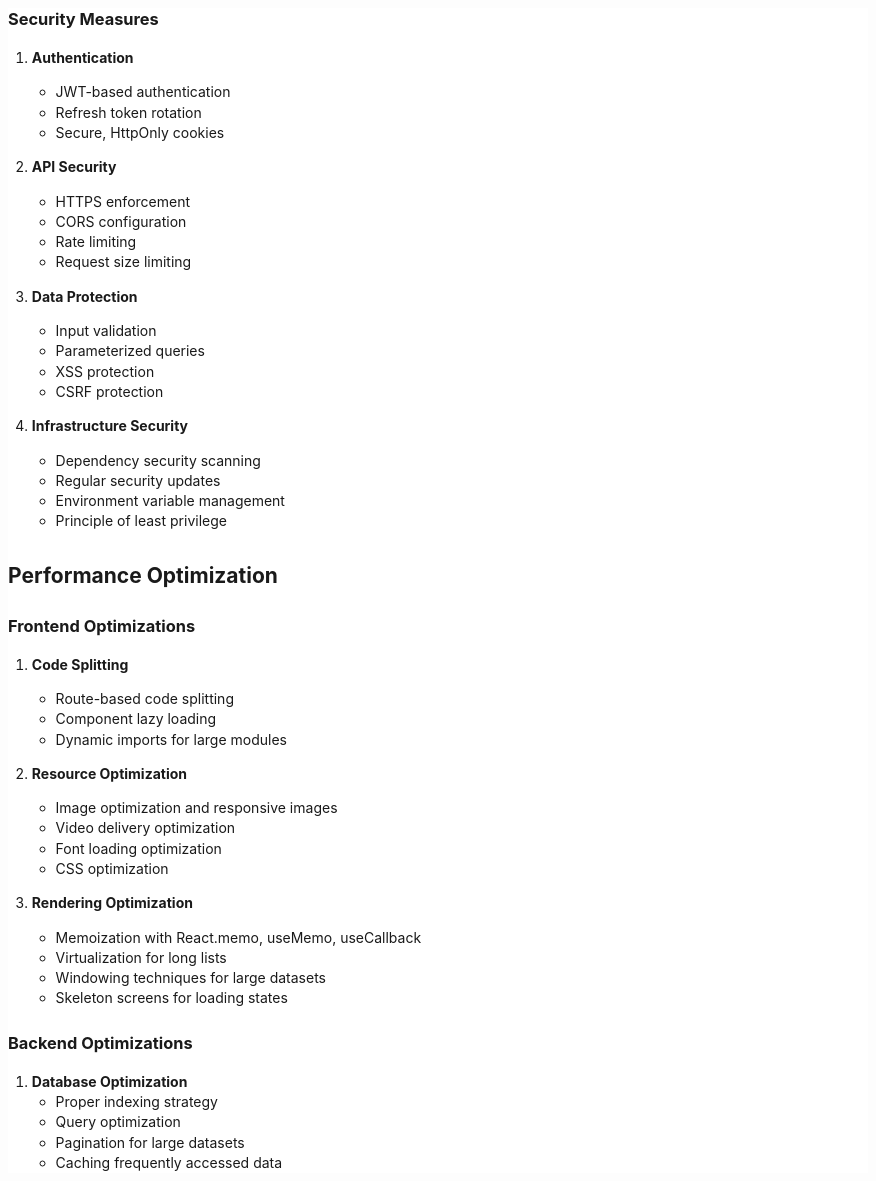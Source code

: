 ### Security Measures

1. **Authentication**
   - JWT-based authentication
   - Refresh token rotation
   - Secure, HttpOnly cookies

2. **API Security**
   - HTTPS enforcement
   - CORS configuration
   - Rate limiting
   - Request size limiting

3. **Data Protection**
   - Input validation
   - Parameterized queries
   - XSS protection
   - CSRF protection

4. **Infrastructure Security**
   - Dependency security scanning
   - Regular security updates
   - Environment variable management
   - Principle of least privilege

## Performance Optimization

### Frontend Optimizations

1. **Code Splitting**
   - Route-based code splitting
   - Component lazy loading
   - Dynamic imports for large modules

2. **Resource Optimization**
   - Image optimization and responsive images
   - Video delivery optimization
   - Font loading optimization
   - CSS optimization

3. **Rendering Optimization**
   - Memoization with React.memo, useMemo, useCallback
   - Virtualization for long lists
   - Windowing techniques for large datasets
   - Skeleton screens for loading states

### Backend Optimizations

1. **Database Optimization**
   - Proper indexing strategy
   - Query optimization
   - Pagination for large datasets
   - Caching frequently accessed data
